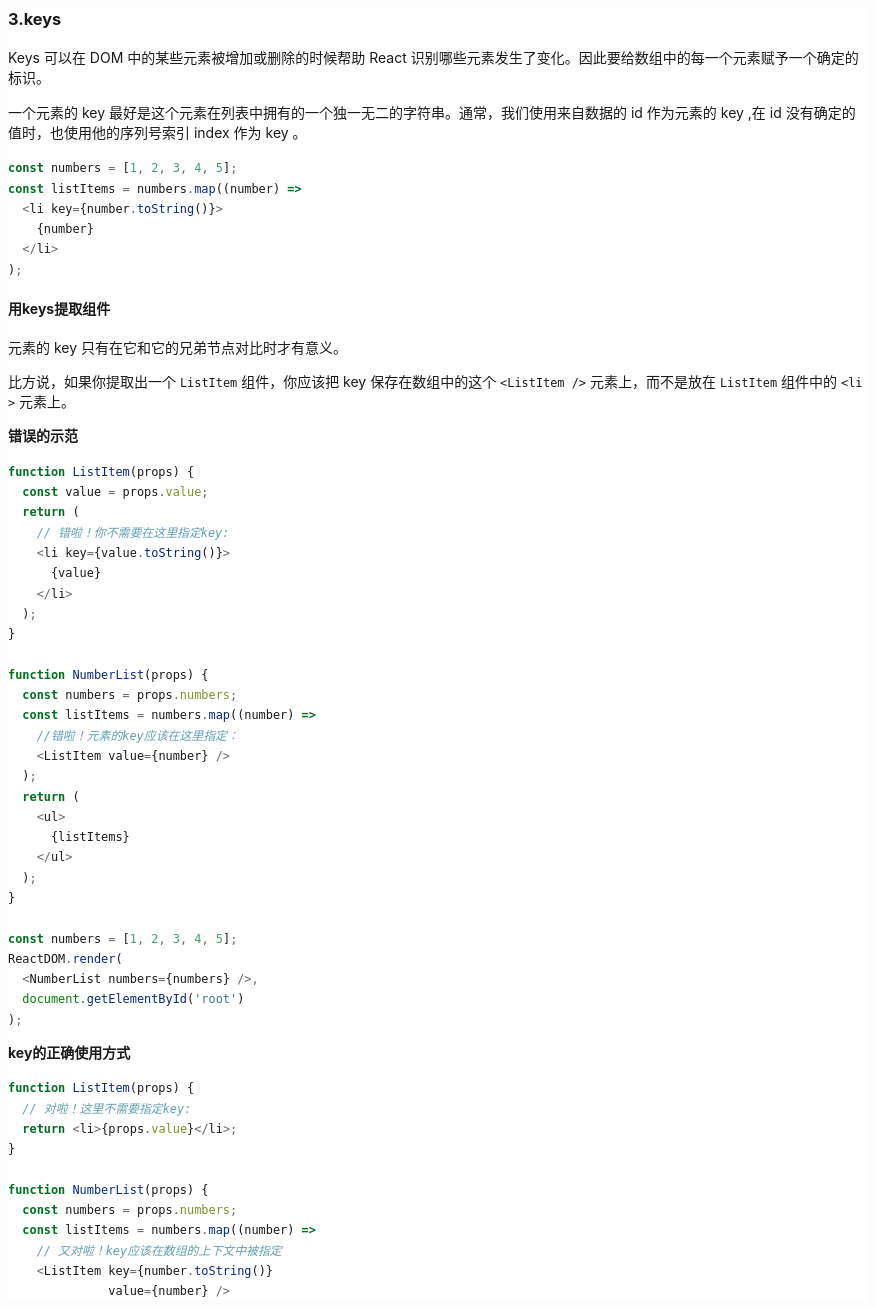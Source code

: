 ### 3.keys
Keys 可以在 DOM 中的某些元素被增加或删除的时候帮助 React 识别哪些元素发生了变化。因此要给数组中的每一个元素赋予一个确定的标识。

一个元素的 key 最好是这个元素在列表中拥有的一个独一无二的字符串。通常，我们使用来自数据的 id 作为元素的 key ,在 id 没有确定的值时，也使用他的序列号索引 index 作为 key 。
````js
const numbers = [1, 2, 3, 4, 5];
const listItems = numbers.map((number) =>
  <li key={number.toString()}>
    {number}
  </li>
);
````

#### 用keys提取组件

元素的 key 只有在它和它的兄弟节点对比时才有意义。

比方说，如果你提取出一个 `ListItem` 组件，你应该把 key 保存在数组中的这个 `<ListItem />` 元素上，而不是放在 `ListItem` 组件中的 `<li>` 元素上。

**错误的示范**
````js
function ListItem(props) {
  const value = props.value;
  return (
    // 错啦！你不需要在这里指定key:
    <li key={value.toString()}>
      {value}
    </li>
  );
}

function NumberList(props) {
  const numbers = props.numbers;
  const listItems = numbers.map((number) =>
    //错啦！元素的key应该在这里指定：
    <ListItem value={number} />
  );
  return (
    <ul>
      {listItems}
    </ul>
  );
}

const numbers = [1, 2, 3, 4, 5];
ReactDOM.render(
  <NumberList numbers={numbers} />,
  document.getElementById('root')
);
````

**key的正确使用方式**
````js
function ListItem(props) {
  // 对啦！这里不需要指定key:
  return <li>{props.value}</li>;
}

function NumberList(props) {
  const numbers = props.numbers;
  const listItems = numbers.map((number) =>
    // 又对啦！key应该在数组的上下文中被指定
    <ListItem key={number.toString()}
              value={number} />

````
